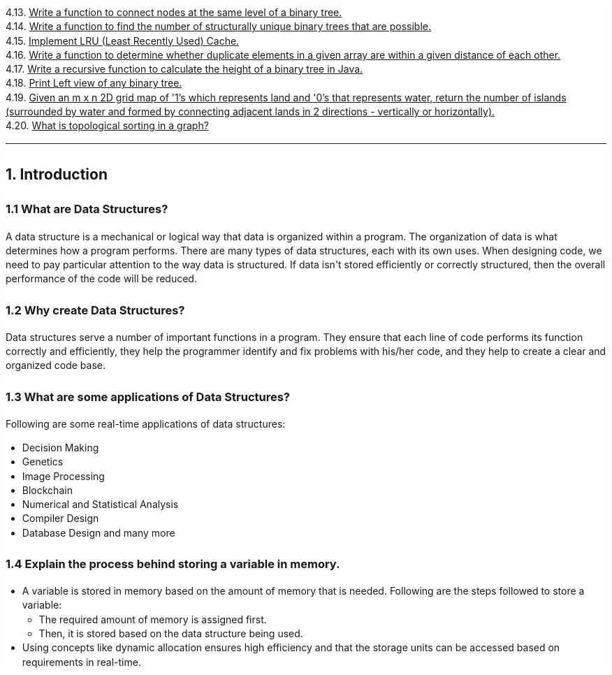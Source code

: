 4.13. [Write a function to connect nodes at the same level of a binary tree.](#413-write-a-function-to-connect-nodes-at-the-same-level-of-a-binary-tree)  
4.14. [Write a function to find the number of structurally unique binary trees that are possible.](#414-write-a-function-to-find-the-number-of-structurally-unique-binary-trees-that-are-possible)  
4.15. [Implement LRU (Least Recently Used) Cache.](#415-implement-lru-least-recently-used-cache)  
4.16. [Write a function to determine whether duplicate elements in a given array are within a given distance of each other.](#416-write-a-function-to-determine-whether-duplicate-elements-in-a-given-array-are-within-a-given-distance-of-each-other)  
4.17. [Write a recursive function to calculate the height of a binary tree in Java.](#417-write-a-recursive-function-to-calculate-the-height-of-a-binary-tree-in-java)  
4.18. [Print Left view of any binary tree.](#418-print-left-view-of-any-binary-tree)  
4.19. [Given an m x n 2D grid map of '1’s which represents land and '0’s that represents water, return the number of islands (surrounded by water and formed by connecting adjacent lands in 2 directions - vertically or horizontally).](#419-given-an-m-x-n-2d-grid-map-of-1s-which-represents-land-and-0s-that-represents-water-return-the-number-of-islands-surrounded-by-water-and-formed-by-connecting-adjacent-lands-in-2-directions-vertically-or-horizontally)  
4.20. [What is topological sorting in a graph?](#420-what-is-topological-sorting-in-a-graph)

---

## 1. Introduction

### 1.1 What are Data Structures?
A data structure is a mechanical or logical way that data is organized within a program. The organization of data is what determines how a program performs. There are many types of data structures, each with its own uses. When designing code, we need to pay particular attention to the way data is structured. If data isn't stored efficiently or correctly structured, then the overall performance of the code will be reduced.

### 1.2 Why create Data Structures?
Data structures serve a number of important functions in a program. They ensure that each line of code performs its function correctly and efficiently, they help the programmer identify and fix problems with his/her code, and they help to create a clear and organized code base.

### 1.3 What are some applications of Data Structures?
Following are some real-time applications of data structures:


- Decision Making
- Genetics
- Image Processing
- Blockchain
- Numerical and Statistical Analysis
- Compiler Design
- Database Design and many more

### 1.4 Explain the process behind storing a variable in memory.
- A variable is stored in memory based on the amount of memory that is needed. Following are the steps followed to store a variable:
  - The required amount of memory is assigned first.
  - Then, it is stored based on the data structure being used.
- Using concepts like dynamic allocation ensures high efficiency and that the storage units can be accessed based on requirements in real-time.
